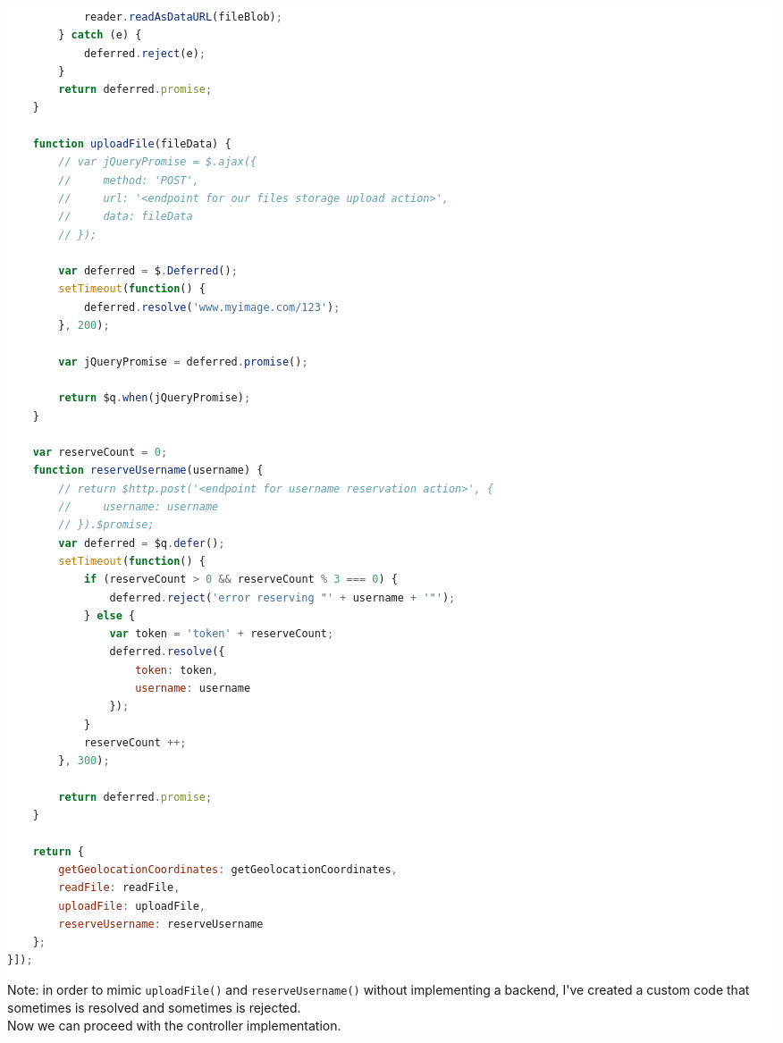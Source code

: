```javascript app-service.js
            reader.readAsDataURL(fileBlob);
        } catch (e) {
            deferred.reject(e);
        }
        return deferred.promise;
    }

    function uploadFile(fileData) {
        // var jQueryPromise = $.ajax({
        //     method: 'POST',
        //     url: '<endpoint for our files storage upload action>',
        //     data: fileData
        // });

        var deferred = $.Deferred();
        setTimeout(function() {
            deferred.resolve('www.myimage.com/123');
        }, 200);

        var jQueryPromise = deferred.promise();

        return $q.when(jQueryPromise);
    }

    var reserveCount = 0;
    function reserveUsername(username) {
        // return $http.post('<endpoint for username reservation action>', {
        //     username: username
        // }).$promise;
        var deferred = $q.defer();
        setTimeout(function() {
            if (reserveCount > 0 && reserveCount % 3 === 0) {
                deferred.reject('error reserving "' + username + '"');
            } else {
                var token = 'token' + reserveCount;
                deferred.resolve({
                    token: token,
                    username: username
                });
            }
            reserveCount ++;
        }, 300);

        return deferred.promise;
    }

    return {
        getGeolocationCoordinates: getGeolocationCoordinates,
        readFile: readFile,
        uploadFile: uploadFile,
        reserveUsername: reserveUsername
    };
}]);
```
Note: in order to mimic `uploadFile()` and `reserveUsername()` without implementing a backend, I've created a custom code that sometimes is resolved and sometimes is rejected.   
Now we can proceed with the controller implementation.   
